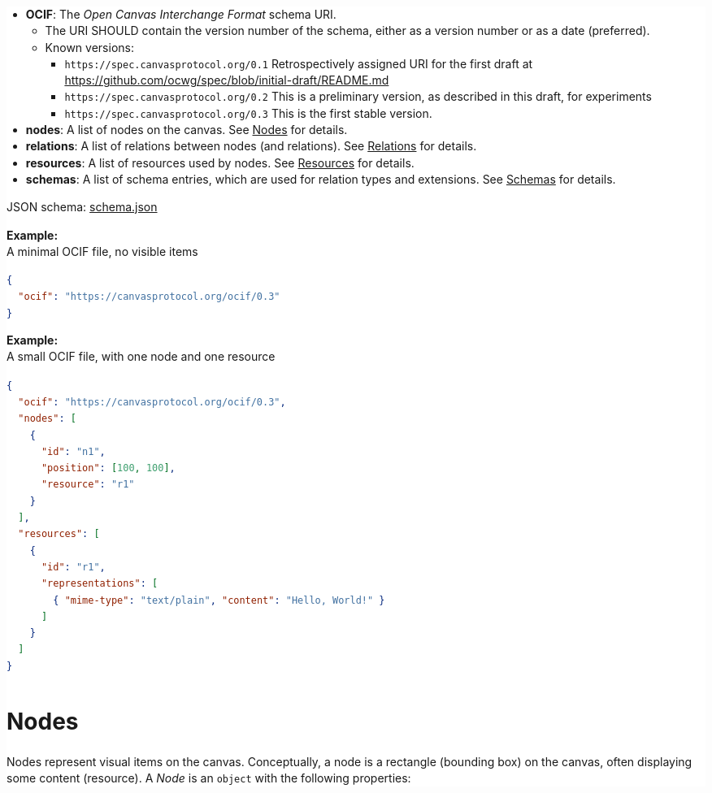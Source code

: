 - **OCIF**: The _Open Canvas Interchange Format_ schema URI.
    - The URI SHOULD contain the version number of the schema, either as a version number or as a date (preferred).
    - Known versions:
        - `https://spec.canvasprotocol.org/0.1` Retrospectively assigned URI for the first draft at https://github.com/ocwg/spec/blob/initial-draft/README.md
        - `https://spec.canvasprotocol.org/0.2` This is a preliminary version, as described in this draft, for experiments
        - `https://spec.canvasprotocol.org/0.3` This is the first stable version.
- **nodes**: A list of nodes on the canvas. See [Nodes](#nodes) for details.
- **relations**: A list of relations between nodes (and relations). See [Relations](#relations) for details.
- **resources**: A list of resources used by nodes. See [Resources](#resources) for details.
- **schemas**: A list of schema entries, which are used for relation types and extensions. See [Schemas](#schemas) for details.

JSON schema: [schema.json](schema.json)


**Example:** \
A minimal OCIF file, no visible items
```json
{
  "ocif": "https://canvasprotocol.org/ocif/0.3"
}
```

**Example:** \
A small OCIF file, with one node and one resource
```json
{ 
  "ocif": "https://canvasprotocol.org/ocif/0.3",
  "nodes": [
    { 
      "id": "n1",
      "position": [100, 100],
      "resource": "r1"
    }
  ],
  "resources": [
    {
      "id": "r1",
      "representations": [
        { "mime-type": "text/plain", "content": "Hello, World!" }
      ]
    }
  ]
}
```


# Nodes
Nodes represent visual items on the canvas.
Conceptually, a node is a rectangle (bounding box) on the canvas, often displaying some content (resource).
A _Node_ is an `object` with the following properties:
